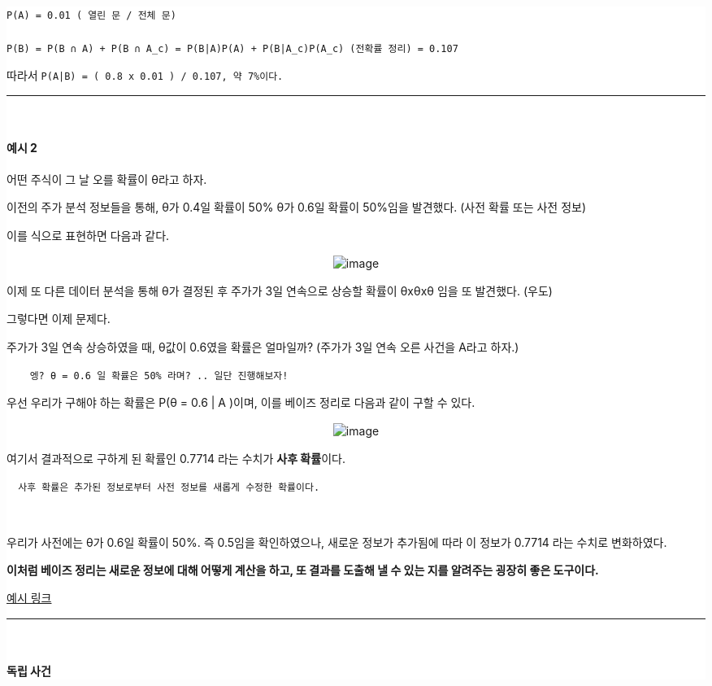     P(A) = 0.01 ( 열린 문 / 전체 문)

    P(B) = P(B ∩ A) + P(B ∩ A_c) = P(B|A)P(A) + P(B|A_c)P(A_c) (전확률 정리) = 0.107 

따라서 `P(A|B) = ( 0.8 x 0.01 ) / 0.107, 약 7%이다.` 

---

<br>

  



#### 예시 2
  
어떤 주식이 그 날 오를 확률이 θ라고 하자.  
  
이전의 주가 분석 정보들을 통해, θ가 0.4일 확률이 50% θ가 0.6일 확률이 50%임을 발견했다. (사전 확률 또는 사전 정보) 

이를 식으로 표현하면 다음과 같다.
  
<div align=center>  
  
![image](https://user-images.githubusercontent.com/59076451/131616062-a24244e8-89b5-462c-bf8c-a74b1442a241.png)
  
</div>  
  
이제 또 다른 데이터 분석을 통해 θ가 결정된 후 주가가 3일 연속으로 상승할 확률이 θxθxθ 임을 또 발견했다. (우도)

그렇다면 이제 문제다.
  
주가가 3일 연속 상승하였을 때, θ값이 0.6였을 확률은 얼마일까? (주가가 3일 연속 오른 사건을 A라고 하자.)
  
        엥? θ = 0.6 일 확률은 50% 라며? .. 일단 진행해보자!
  
우선 우리가 구해야 하는 확률은 P(θ = 0.6 | A )이며, 이를 베이즈 정리로 다음과 같이 구할 수 있다.   

<div align=center>  
  
![image](https://user-images.githubusercontent.com/59076451/131616300-e67a72bc-6e39-4541-97ed-0fb35ec519ef.png)
  
</div>  
  
여기서 결과적으로 구하게 된 확률인 0.7714 라는 수치가 **사후 확률**이다.  
  
      사후 확률은 추가된 정보로부터 사전 정보를 새롭게 수정한 확률이다.

<br>  
  
우리가 사전에는 θ가 0.6일 확률이 50%. 즉 0.5임을 확인하였으나, 새로운 정보가 추가됨에 따라 이 정보가 0.7714 라는 수치로 변화하였다.
  
**이처럼 베이즈 정리는 새로운 정보에 대해 어떻게 계산을 하고, 또 결과를 도출해 낼 수 있는 지를 알려주는 굉장히 좋은 도구이다.**

[예시 링크](http://solarisailab.com/archives/2614)    

---
      
<br>
      

#### 독립 사건

<div align=center>
